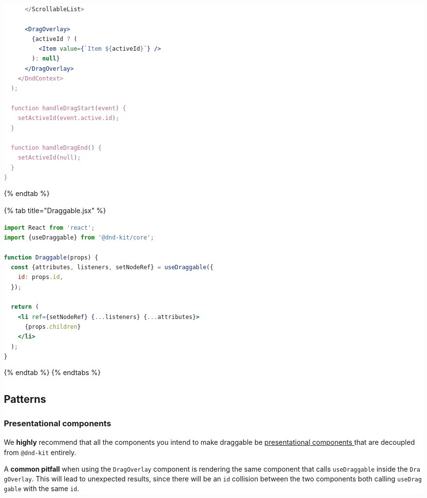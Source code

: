 ```jsx
      </ScrollableList>
      
      <DragOverlay>
        {activeId ? (
          <Item value={`Item ${activeId}`} /> 
        ): null}
      </DragOverlay>
    </DndContext>
  );
  
  function handleDragStart(event) {
    setActiveId(event.active.id);
  }
  
  function handleDragEnd() {
    setActiveId(null);
  }
}
```
{% endtab %}

{% tab title="Draggable.jsx" %}
```jsx
import React from 'react';
import {useDraggable} from '@dnd-kit/core';

function Draggable(props) {
  const {attributes, listeners, setNodeRef} = useDraggable({
    id: props.id,
  });
  
  return (
    <li ref={setNodeRef} {...listeners} {...attributes}>
      {props.children}
    </li>
  );
}
```
{% endtab %}
{% endtabs %}

## Patterns

### Presentational components

We **highly** recommend that all the components you intend to make draggable be [presentational components ](https://medium.com/@dan_abramov/smart-and-dumb-components-7ca2f9a7c7d0)that are decoupled from `@dnd-kit` entirely.

A **common pitfall** when using the `DragOverlay` component is rendering the same component that calls `useDraggable` inside the `DragOverlay`. This will lead to unexpected results, since there will be an `id` collision between the two components both calling `useDraggable` with the same `id`.
